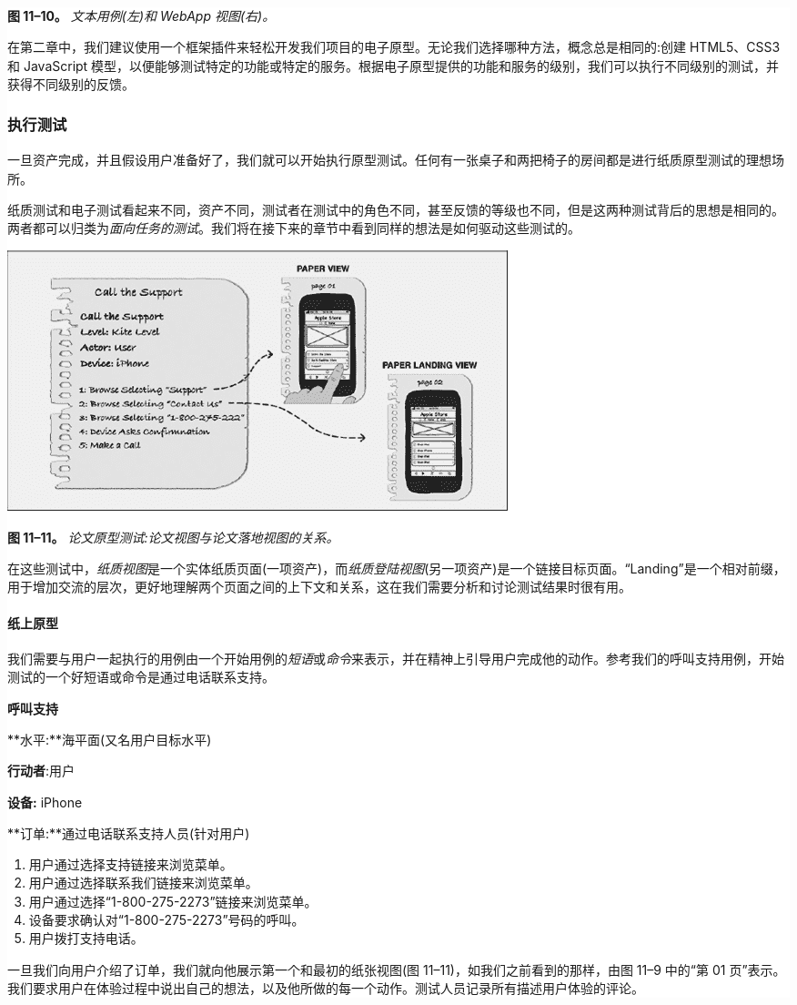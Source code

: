 **图 11–10。** *文本用例(左)和 WebApp 视图(右)。*

在第二章中，我们建议使用一个框架插件来轻松开发我们项目的电子原型。无论我们选择哪种方法，概念总是相同的:创建 HTML5、CSS3 和 JavaScript 模型，以便能够测试特定的功能或特定的服务。根据电子原型提供的功能和服务的级别，我们可以执行不同级别的测试，并获得不同级别的反馈。

### 执行测试

一旦资产完成，并且假设用户准备好了，我们就可以开始执行原型测试。任何有一张桌子和两把椅子的房间都是进行纸质原型测试的理想场所。

纸质测试和电子测试看起来不同，资产不同，测试者在测试中的角色不同，甚至反馈的等级也不同，但是这两种测试背后的思想是相同的。两者都可以归类为*面向任务的测试*。我们将在接下来的章节中看到同样的想法是如何驱动这些测试的。

![images](img/1111.jpg)

**图 11–11。** *论文原型测试:论文视图与论文落地视图的关系。*

在这些测试中，*纸质视图*是一个实体纸质页面(一项资产)，而*纸质登陆视图*(另一项资产)是一个链接目标页面。“Landing”是一个相对前缀，用于增加交流的层次，更好地理解两个页面之间的上下文和关系，这在我们需要分析和讨论测试结果时很有用。

#### 纸上原型

我们需要与用户一起执行的用例由一个开始用例的*短语*或*命令*来表示，并在精神上引导用户完成他的动作。参考我们的呼叫支持用例，开始测试的一个好短语或命令是通过电话联系支持。

**呼叫支持**

**水平:**海平面(又名用户目标水平)

**行动者**:用户

**设备:** iPhone

**订单:**通过电话联系支持人员(针对用户)

1.  用户通过选择支持链接来浏览菜单。
2.  用户通过选择联系我们链接来浏览菜单。
3.  用户通过选择“1-800-275-2273”链接来浏览菜单。
4.  设备要求确认对“1-800-275-2273”号码的呼叫。
5.  用户拨打支持电话。

一旦我们向用户介绍了订单，我们就向他展示第一个和最初的纸张视图(图 11–11)，如我们之前看到的那样，由图 11–9 中的“第 01 页”表示。我们要求用户在体验过程中说出自己的想法，以及他所做的每一个动作。测试人员记录所有描述用户体验的评论。
